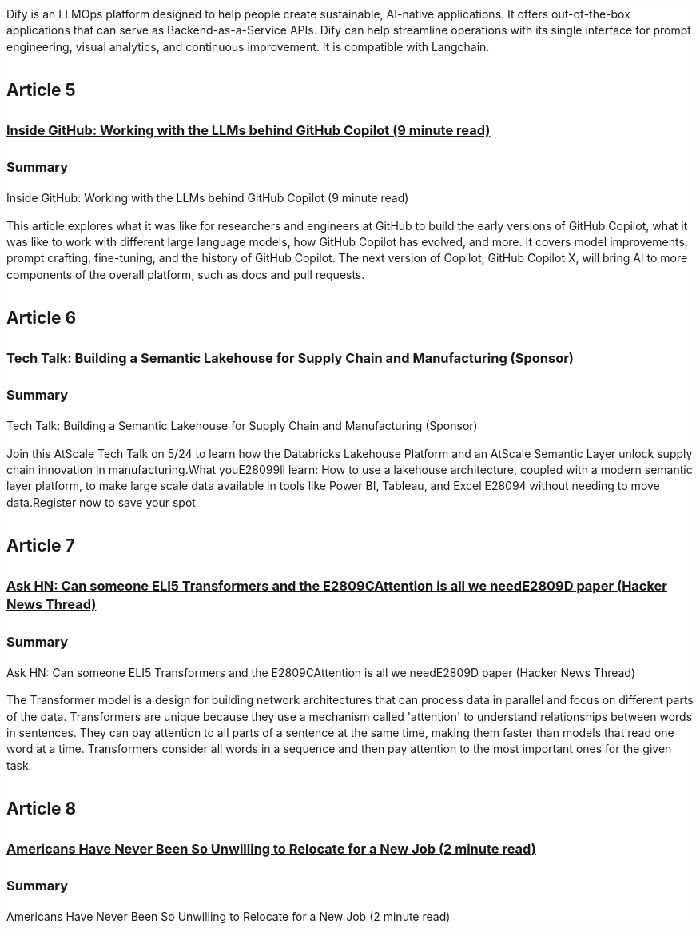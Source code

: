 Dify is an LLMOps platform designed to help people create sustainable, AI-native applications. It offers out-of-the-box applications that can serve as Backend-as-a-Service APIs. Dify can help streamline operations with its single interface for prompt engineering, visual analytics, and continuous improvement. It is compatible with Langchain.</span>

## Article 5
### [Inside GitHub: Working with the LLMs behind GitHub Copilot (9 minute read)](https://tldr.tech)
### Summary 
 Inside GitHub: Working with the LLMs behind GitHub Copilot (9 minute read)

This article explores what it was like for researchers and engineers at GitHub to build the early versions of GitHub Copilot, what it was like to work with different large language models, how GitHub Copilot has evolved, and more. It covers model improvements, prompt crafting, fine-tuning, and the history of GitHub Copilot. The next version of Copilot, GitHub Copilot X, will bring AI to more components of the overall platform, such as docs and pull requests.

## Article 6
### [Tech Talk: Building a Semantic Lakehouse for Supply Chain and Manufacturing (Sponsor)](https://tldr.tech)
### Summary 
 Tech Talk: Building a Semantic Lakehouse for Supply Chain and Manufacturing (Sponsor)

Join this AtScale Tech Talk on 5/24 to learn how the Databricks Lakehouse Platform and an AtScale Semantic Layer unlock supply chain innovation in manufacturing.What youE28099ll learn: How to use a lakehouse architecture, coupled with a modern semantic layer platform, to make large scale data available in tools like Power BI, Tableau, and Excel E28094 without needing to move data.Register now to save your spot

## Article 7
### [Ask HN: Can someone ELI5 Transformers and the E2809CAttention is all we needE2809D paper (Hacker News Thread)](https://tldr.tech)
### Summary 
 Ask HN: Can someone ELI5 Transformers and the E2809CAttention is all we needE2809D paper (Hacker News Thread)

The Transformer model is a design for building network architectures that can process data in parallel and focus on different parts of the data. Transformers are unique because they use a mechanism called 'attention' to understand relationships between words in sentences. They can pay attention to all parts of a sentence at the same time, making them faster than models that read one word at a time. Transformers consider all words in a sequence and then pay attention to the most important ones for the given task.

## Article 8
### [Americans Have Never Been So Unwilling to Relocate for a New Job (2 minute read)](https://tldr.tech)
### Summary 
 Americans Have Never Been So Unwilling to Relocate for a New Job (2 minute read)
